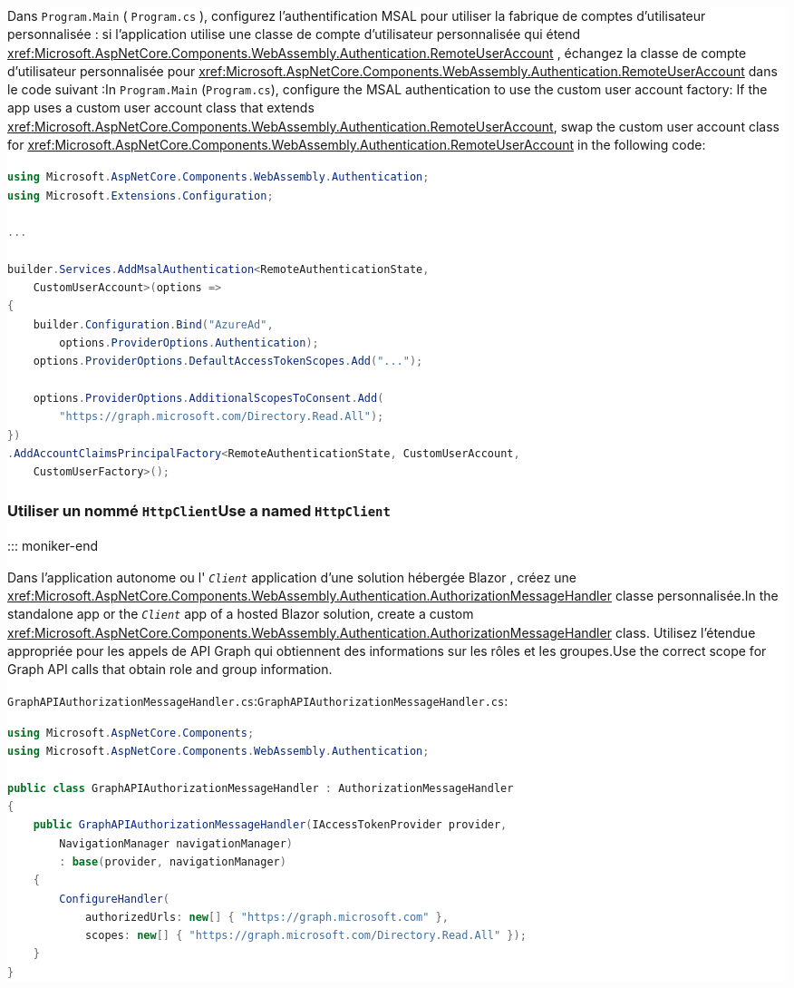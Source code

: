 <span data-ttu-id="a81f9-152">Dans `Program.Main` ( `Program.cs` ), configurez l’authentification MSAL pour utiliser la fabrique de comptes d’utilisateur personnalisée : si l’application utilise une classe de compte d’utilisateur personnalisée qui étend <xref:Microsoft.AspNetCore.Components.WebAssembly.Authentication.RemoteUserAccount> , échangez la classe de compte d’utilisateur personnalisée pour <xref:Microsoft.AspNetCore.Components.WebAssembly.Authentication.RemoteUserAccount> dans le code suivant :</span><span class="sxs-lookup"><span data-stu-id="a81f9-152">In `Program.Main` (`Program.cs`), configure the MSAL authentication to use the custom user account factory: If the app uses a custom user account class that extends <xref:Microsoft.AspNetCore.Components.WebAssembly.Authentication.RemoteUserAccount>, swap the custom user account class for <xref:Microsoft.AspNetCore.Components.WebAssembly.Authentication.RemoteUserAccount> in the following code:</span></span>

```csharp
using Microsoft.AspNetCore.Components.WebAssembly.Authentication;
using Microsoft.Extensions.Configuration;

...

builder.Services.AddMsalAuthentication<RemoteAuthenticationState, 
    CustomUserAccount>(options =>
{
    builder.Configuration.Bind("AzureAd", 
        options.ProviderOptions.Authentication);
    options.ProviderOptions.DefaultAccessTokenScopes.Add("...");

    options.ProviderOptions.AdditionalScopesToConsent.Add(
        "https://graph.microsoft.com/Directory.Read.All");
})
.AddAccountClaimsPrincipalFactory<RemoteAuthenticationState, CustomUserAccount, 
    CustomUserFactory>();
```

### <a name="use-a-named-httpclient"></a><span data-ttu-id="a81f9-153">Utiliser un nommé `HttpClient`</span><span class="sxs-lookup"><span data-stu-id="a81f9-153">Use a named `HttpClient`</span></span>

::: moniker-end

<span data-ttu-id="a81f9-154">Dans l’application autonome ou l' *`Client`* application d’une solution hébergée Blazor , créez une <xref:Microsoft.AspNetCore.Components.WebAssembly.Authentication.AuthorizationMessageHandler> classe personnalisée.</span><span class="sxs-lookup"><span data-stu-id="a81f9-154">In the standalone app or the *`Client`* app of a hosted Blazor solution, create a custom <xref:Microsoft.AspNetCore.Components.WebAssembly.Authentication.AuthorizationMessageHandler> class.</span></span> <span data-ttu-id="a81f9-155">Utilisez l’étendue appropriée pour les appels de API Graph qui obtiennent des informations sur les rôles et les groupes.</span><span class="sxs-lookup"><span data-stu-id="a81f9-155">Use the correct scope for Graph API calls that obtain role and group information.</span></span>

<span data-ttu-id="a81f9-156">`GraphAPIAuthorizationMessageHandler.cs`:</span><span class="sxs-lookup"><span data-stu-id="a81f9-156">`GraphAPIAuthorizationMessageHandler.cs`:</span></span>

```csharp
using Microsoft.AspNetCore.Components;
using Microsoft.AspNetCore.Components.WebAssembly.Authentication;

public class GraphAPIAuthorizationMessageHandler : AuthorizationMessageHandler
{
    public GraphAPIAuthorizationMessageHandler(IAccessTokenProvider provider,
        NavigationManager navigationManager)
        : base(provider, navigationManager)
    {
        ConfigureHandler(
            authorizedUrls: new[] { "https://graph.microsoft.com" },
            scopes: new[] { "https://graph.microsoft.com/Directory.Read.All" });
    }
}
```